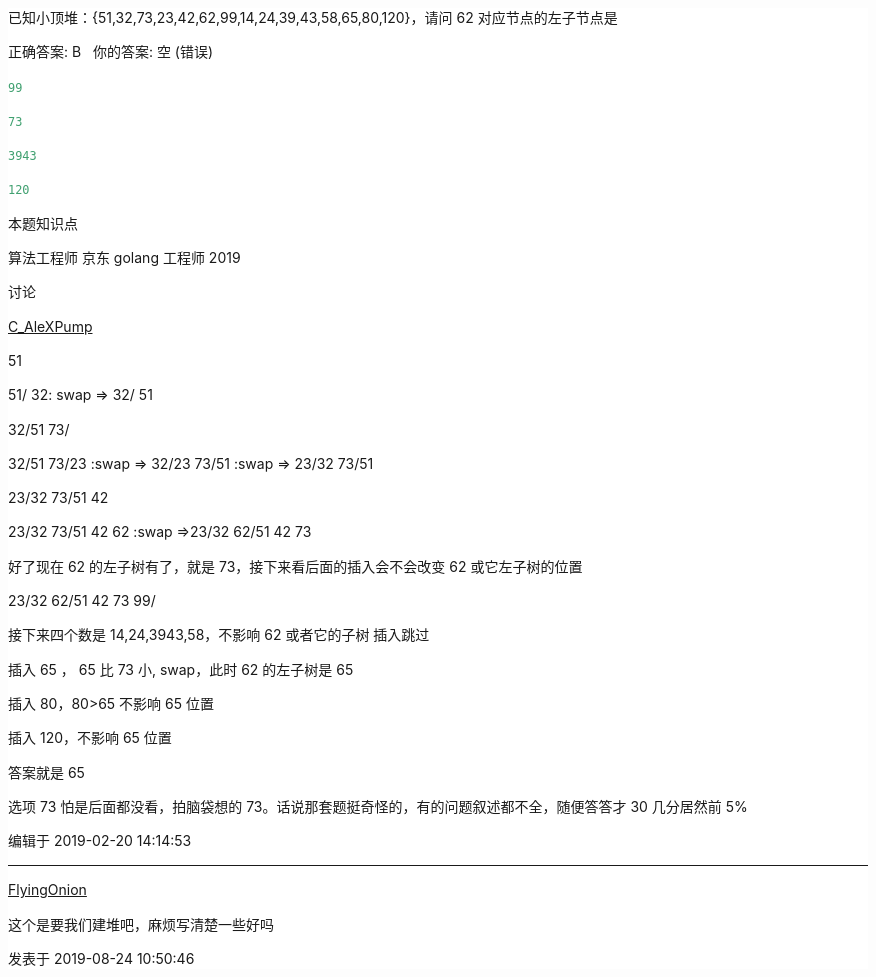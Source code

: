 已知小顶堆：{51,32,73,23,42,62,99,14,24,39,43,58,65,80,120}，请问 62 对应节点的左子节点是

正确答案: B   你的答案: 空 (错误)

```cpp
99
```

```cpp
73
```

```cpp
3943
```

```cpp
120
```

本题知识点

算法工程师 京东 golang 工程师 2019

讨论

[C_AleXPump](https://www.nowcoder.com/profile/302181935)

51

51/ 32: swap => 32/ 51

32/51 73/

32/51 73/23 :swap => 32/23 73/51 :swap => 23/32 73/51

23/32 73/51 42

23/32 73/51 42 62 :swap =>23/32 62/51 42 73

好了现在 62 的左子树有了，就是 73，接下来看后面的插入会不会改变 62 或它左子树的位置

23/32 62/51 42 73 99/

接下来四个数是 14,24,3943,58，不影响 62 或者它的子树 插入跳过

插入 65 ， 65 比 73 小, swap，此时 62 的左子树是 65

插入 80，80>65 不影响 65 位置

插入 120，不影响 65 位置

答案就是 65

选项 73 怕是后面都没看，拍脑袋想的 73。话说那套题挺奇怪的，有的问题叙述都不全，随便答答才 30 几分居然前 5%

编辑于 2019-02-20 14:14:53

* * *

[FlyingOnion](https://www.nowcoder.com/profile/86099865)

这个是要我们建堆吧，麻烦写清楚一些好吗

发表于 2019-08-24 10:50:46
